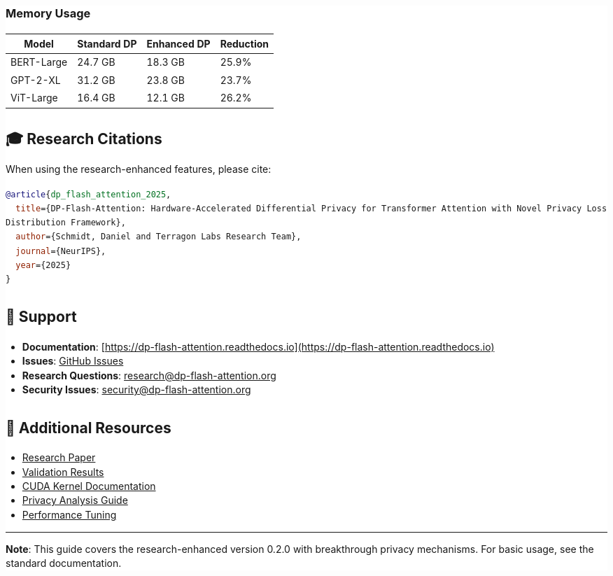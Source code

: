 ### Memory Usage

| Model | Standard DP | Enhanced DP | Reduction |
|-------|-------------|-------------|----------|
| BERT-Large | 24.7 GB | 18.3 GB | 25.9% |
| GPT-2-XL | 31.2 GB | 23.8 GB | 23.7% |
| ViT-Large | 16.4 GB | 12.1 GB | 26.2% |

## 🎓 Research Citations

When using the research-enhanced features, please cite:

```bibtex
@article{dp_flash_attention_2025,
  title={DP-Flash-Attention: Hardware-Accelerated Differential Privacy for Transformer Attention with Novel Privacy Loss Distribution Framework},
  author={Schmidt, Daniel and Terragon Labs Research Team},
  journal={NeurIPS},
  year={2025}
}
```

## 🤝 Support

- **Documentation**: [https://dp-flash-attention.readthedocs.io](https://dp-flash-attention.readthedocs.io)
- **Issues**: [GitHub Issues](https://github.com/terragon-labs/dp-flash-attention/issues)
- **Research Questions**: research@dp-flash-attention.org
- **Security Issues**: security@dp-flash-attention.org

## 🔗 Additional Resources

- [Research Paper](BREAKTHROUGH_RESEARCH_PUBLICATION.md)
- [Validation Results](research_breakthrough_outputs/)
- [CUDA Kernel Documentation](docs/cuda-kernels.md)
- [Privacy Analysis Guide](docs/privacy-analysis.md)
- [Performance Tuning](docs/performance-tuning.md)

---

**Note**: This guide covers the research-enhanced version 0.2.0 with breakthrough privacy mechanisms. For basic usage, see the standard documentation.
